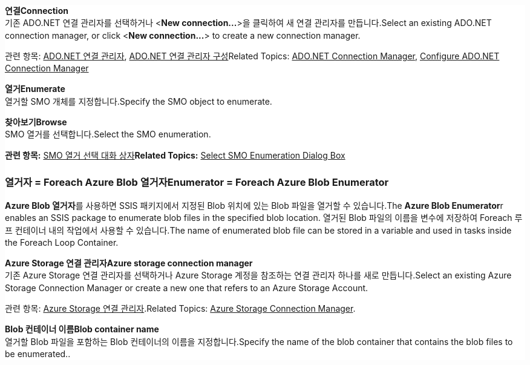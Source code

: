  <span data-ttu-id="50cf5-305">**연결**</span><span class="sxs-lookup"><span data-stu-id="50cf5-305">**Connection**</span></span>  
 <span data-ttu-id="50cf5-306">기존 ADO.NET 연결 관리자를 선택하거나 \<**New connection...**>을 클릭하여 새 연결 관리자를 만듭니다.</span><span class="sxs-lookup"><span data-stu-id="50cf5-306">Select an existing ADO.NET connection manager, or click \<**New connection...**> to create a new connection manager.</span></span>  
  
 <span data-ttu-id="50cf5-307">관련 항목: [ADO.NET 연결 관리자](connection-manager/ado-net-connection-manager.md), [ADO.NET 연결 관리자 구성](configure-ado-net-connection-manager.md)</span><span class="sxs-lookup"><span data-stu-id="50cf5-307">Related Topics: [ADO.NET Connection Manager](connection-manager/ado-net-connection-manager.md), [Configure ADO.NET Connection Manager](configure-ado-net-connection-manager.md)</span></span>  
  
 <span data-ttu-id="50cf5-308">**열거**</span><span class="sxs-lookup"><span data-stu-id="50cf5-308">**Enumerate**</span></span>  
 <span data-ttu-id="50cf5-309">열거할 SMO 개체를 지정합니다.</span><span class="sxs-lookup"><span data-stu-id="50cf5-309">Specify the SMO object to enumerate.</span></span>  
  
 <span data-ttu-id="50cf5-310">**찾아보기**</span><span class="sxs-lookup"><span data-stu-id="50cf5-310">**Browse**</span></span>  
 <span data-ttu-id="50cf5-311">SMO 열거를 선택합니다.</span><span class="sxs-lookup"><span data-stu-id="50cf5-311">Select the SMO enumeration.</span></span>  
  
 <span data-ttu-id="50cf5-312">**관련 항목:** [SMO 열거 선택 대화 상자](../../2014/integration-services/select-smo-enumeration-dialog-box.md)</span><span class="sxs-lookup"><span data-stu-id="50cf5-312">**Related Topics:** [Select SMO Enumeration Dialog Box](../../2014/integration-services/select-smo-enumeration-dialog-box.md)</span></span>  
  
### <a name="enumerator--foreach-azure-blob-enumerator"></a><span data-ttu-id="50cf5-313">열거자 = Foreach Azure Blob 열거자</span><span class="sxs-lookup"><span data-stu-id="50cf5-313">Enumerator = Foreach Azure Blob Enumerator</span></span>  
 <span data-ttu-id="50cf5-314">**Azure Blob 열거자**를 사용하면 SSIS 패키지에서 지정된 Blob 위치에 있는 Blob 파일을 열거할 수 있습니다.</span><span class="sxs-lookup"><span data-stu-id="50cf5-314">The  **Azure Blob Enumerator**r enables an SSIS package to enumerate blob files in the specified blob location.</span></span> <span data-ttu-id="50cf5-315">열거된 Blob 파일의 이름을 변수에 저장하여 Foreach 루프 컨테이너 내의 작업에서 사용할 수 있습니다.</span><span class="sxs-lookup"><span data-stu-id="50cf5-315">The name of enumerated blob file can be stored in a variable and used in tasks inside the Foreach Loop Container.</span></span>  
  
 <span data-ttu-id="50cf5-316">**Azure Storage 연결 관리자**</span><span class="sxs-lookup"><span data-stu-id="50cf5-316">**Azure storage connection manager**</span></span>  
 <span data-ttu-id="50cf5-317">기존 Azure Storage 연결 관리자를 선택하거나 Azure Storage 계정을 참조하는 연결 관리자 하나를 새로 만듭니다.</span><span class="sxs-lookup"><span data-stu-id="50cf5-317">Select an existing Azure Storage Connection Manager or create a new one that refers to an Azure Storage Account.</span></span>  
  
 <span data-ttu-id="50cf5-318">관련 항목: [Azure Storage 연결 관리자](connection-manager/azure-storage-connection-manager.md).</span><span class="sxs-lookup"><span data-stu-id="50cf5-318">Related Topics: [Azure Storage Connection Manager](connection-manager/azure-storage-connection-manager.md).</span></span>  
  
 <span data-ttu-id="50cf5-319">**Blob 컨테이너 이름**</span><span class="sxs-lookup"><span data-stu-id="50cf5-319">**Blob container name**</span></span>  
 <span data-ttu-id="50cf5-320">열거할 Blob 파일을 포함하는 Blob 컨테이너의 이름을 지정합니다.</span><span class="sxs-lookup"><span data-stu-id="50cf5-320">Specify the name of the blob container that contains the blob files to be enumerated..</span></span>  
  